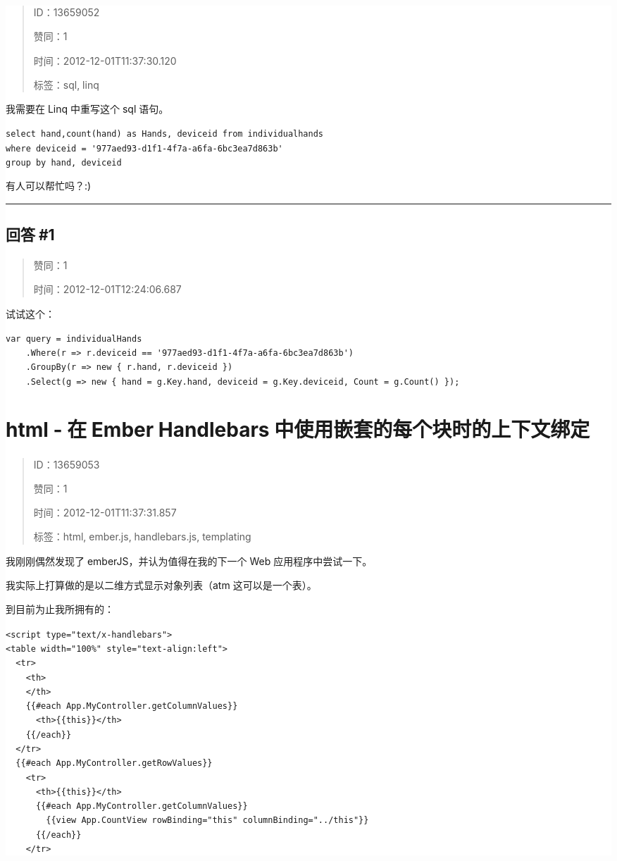 > ID：13659052
> 
> 赞同：1
> 
> 时间：2012-12-01T11:37:30.120
> 
> 标签：sql, linq

我需要在 Linq 中重写这个 sql 语句。

```
select hand,count(hand) as Hands, deviceid from individualhands
where deviceid = '977aed93-d1f1-4f7a-a6fa-6bc3ea7d863b'
group by hand, deviceid 
```

有人可以帮忙吗？:)

* * *

## 回答 #1

> 赞同：1
> 
> 时间：2012-12-01T12:24:06.687

试试这个：

```
var query = individualHands
    .Where(r => r.deviceid == '977aed93-d1f1-4f7a-a6fa-6bc3ea7d863b')
    .GroupBy(r => new { r.hand, r.deviceid })
    .Select(g => new { hand = g.Key.hand, deviceid = g.Key.deviceid, Count = g.Count() }); 
```

# html - 在 Ember Handlebars 中使用嵌套的每个块时的上下文绑定

> ID：13659053
> 
> 赞同：1
> 
> 时间：2012-12-01T11:37:31.857
> 
> 标签：html, ember.js, handlebars.js, templating

我刚刚偶然发现了 emberJS，并认为值得在我的下一个 Web 应用程序中尝试一下。

我实际上打算做的是以二维方式显示对象列表（atm 这可以是一个表）。

到目前为止我所拥有的：

```
<script type="text/x-handlebars">
<table width="100%" style="text-align:left">
  <tr>
    <th>
    </th>
    {{#each App.MyController.getColumnValues}}
      <th>{{this}}</th>
    {{/each}}
  </tr>
  {{#each App.MyController.getRowValues}}
    <tr>
      <th>{{this}}</th>
      {{#each App.MyController.getColumnValues}}
        {{view App.CountView rowBinding="this" columnBinding="../this"}}
      {{/each}}
    </tr>
```